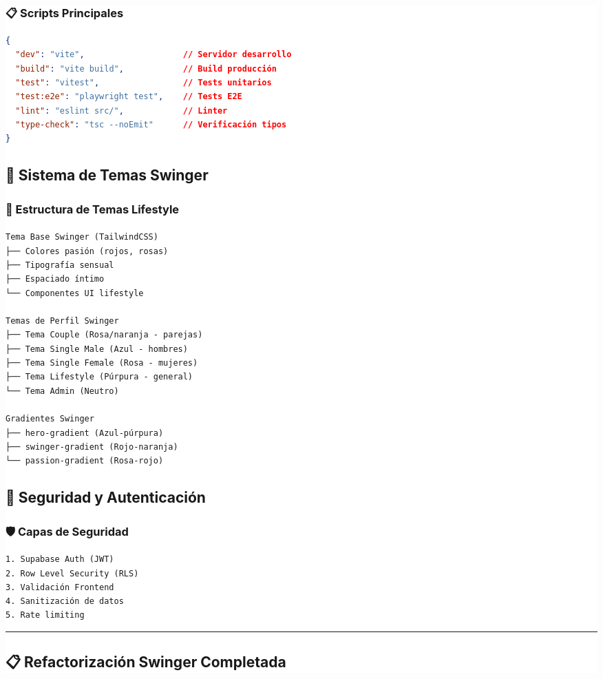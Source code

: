 ### 📋 Scripts Principales
```json
{
  "dev": "vite",                    // Servidor desarrollo
  "build": "vite build",            // Build producción
  "test": "vitest",                 // Tests unitarios
  "test:e2e": "playwright test",    // Tests E2E
  "lint": "eslint src/",            // Linter
  "type-check": "tsc --noEmit"      // Verificación tipos
}
```

## 🎨 Sistema de Temas Swinger

### 🌈 Estructura de Temas Lifestyle
```
Tema Base Swinger (TailwindCSS)
├── Colores pasión (rojos, rosas)
├── Tipografía sensual
├── Espaciado íntimo
└── Componentes UI lifestyle

Temas de Perfil Swinger
├── Tema Couple (Rosa/naranja - parejas)
├── Tema Single Male (Azul - hombres)
├── Tema Single Female (Rosa - mujeres)
├── Tema Lifestyle (Púrpura - general)
└── Tema Admin (Neutro)

Gradientes Swinger
├── hero-gradient (Azul-púrpura)
├── swinger-gradient (Rojo-naranja)
└── passion-gradient (Rosa-rojo)
```

## 🔐 Seguridad y Autenticación

### 🛡️ Capas de Seguridad
```
1. Supabase Auth (JWT)
2. Row Level Security (RLS)
3. Validación Frontend
4. Sanitización de datos
5. Rate limiting
```

---

## 📋 Refactorización Swinger Completada
